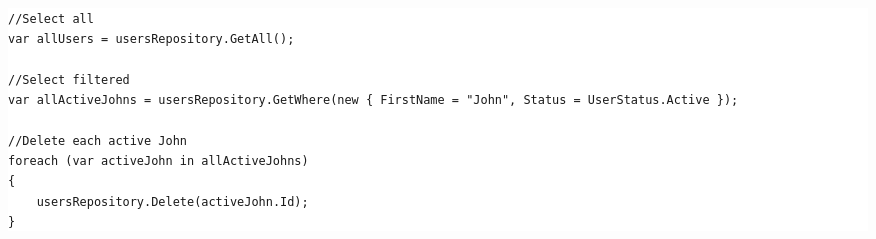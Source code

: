 	//Select all
	var allUsers = usersRepository.GetAll();
	
	//Select filtered
	var allActiveJohns = usersRepository.GetWhere(new { FirstName = "John", Status = UserStatus.Active });
	
	//Delete each active John
	foreach (var activeJohn in allActiveJohns)
	{
		usersRepository.Delete(activeJohn.Id);
	}
